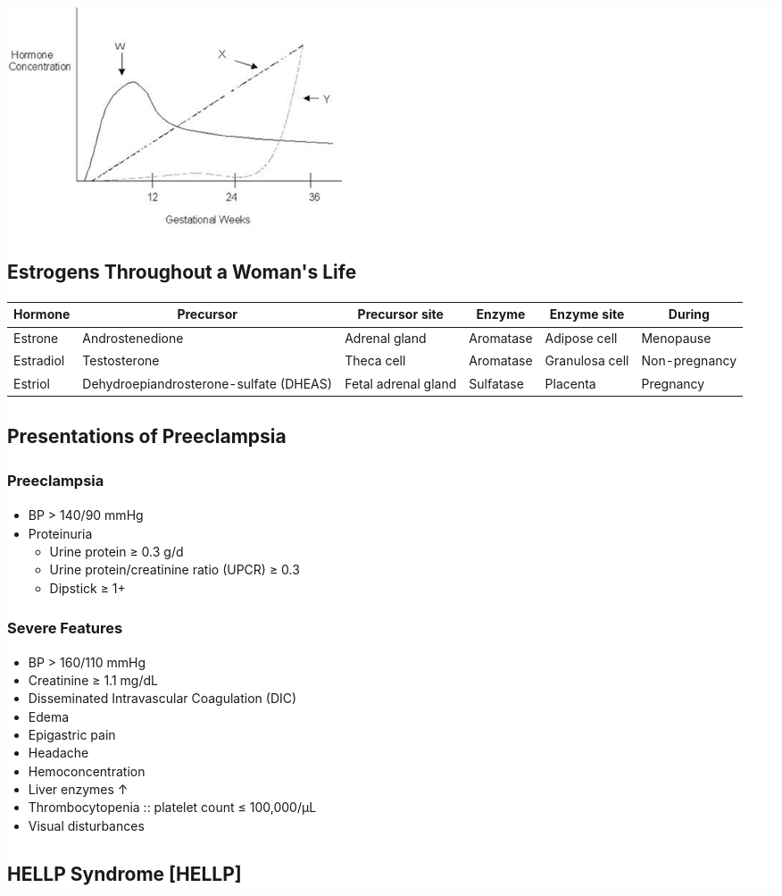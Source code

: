 ![](../Figures/Hormone%20Change%20During%20Pregnancy.png)

## Estrogens Throughout a Woman's Life

|Hormone|Precursor|Precursor site|Enzyme|Enzyme site|During|
|-|-|-|-|-|-|
|Estrone|Androstenedione|Adrenal gland|Aromatase|Adipose cell|Menopause|
|Estradiol|Testosterone|Theca cell|Aromatase|Granulosa cell|Non-pregnancy|
|Estriol|Dehydroepiandrosterone-sulfate (DHEAS)|Fetal adrenal gland|Sulfatase|Placenta|Pregnancy|

## Presentations of Preeclampsia

### Preeclampsia

- BP > 140/90 mmHg
- Proteinuria
	- Urine protein ≥ 0.3 g/d
	- Urine protein/creatinine ratio (UPCR) ≥ 0.3
	- Dipstick ≥ 1+

### Severe Features

- BP > 160/110 mmHg
- Creatinine ≥ 1.1 mg/dL
- Disseminated Intravascular Coagulation (DIC)
- Edema
- Epigastric pain
- Headache
- Hemoconcentration
- Liver enzymes ↑
- Thrombocytopenia :: platelet count ≤ 100,000/µL
- Visual disturbances

## HELLP Syndrome [HELLP]
